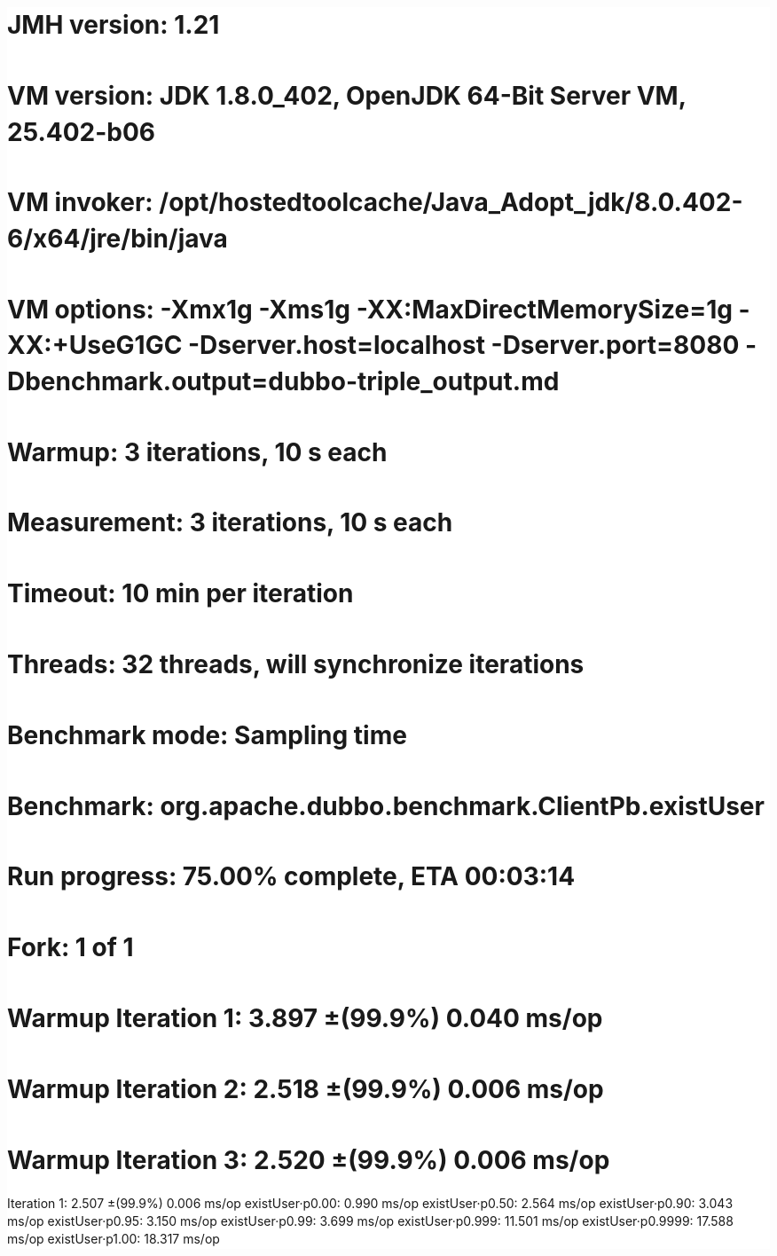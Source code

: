 
# JMH version: 1.21
# VM version: JDK 1.8.0_402, OpenJDK 64-Bit Server VM, 25.402-b06
# VM invoker: /opt/hostedtoolcache/Java_Adopt_jdk/8.0.402-6/x64/jre/bin/java
# VM options: -Xmx1g -Xms1g -XX:MaxDirectMemorySize=1g -XX:+UseG1GC -Dserver.host=localhost -Dserver.port=8080 -Dbenchmark.output=dubbo-triple_output.md
# Warmup: 3 iterations, 10 s each
# Measurement: 3 iterations, 10 s each
# Timeout: 10 min per iteration
# Threads: 32 threads, will synchronize iterations
# Benchmark mode: Sampling time
# Benchmark: org.apache.dubbo.benchmark.ClientPb.existUser

# Run progress: 75.00% complete, ETA 00:03:14
# Fork: 1 of 1
# Warmup Iteration   1: 3.897 ±(99.9%) 0.040 ms/op
# Warmup Iteration   2: 2.518 ±(99.9%) 0.006 ms/op
# Warmup Iteration   3: 2.520 ±(99.9%) 0.006 ms/op
Iteration   1: 2.507 ±(99.9%) 0.006 ms/op
                 existUser·p0.00:   0.990 ms/op
                 existUser·p0.50:   2.564 ms/op
                 existUser·p0.90:   3.043 ms/op
                 existUser·p0.95:   3.150 ms/op
                 existUser·p0.99:   3.699 ms/op
                 existUser·p0.999:  11.501 ms/op
                 existUser·p0.9999: 17.588 ms/op
                 existUser·p1.00:   18.317 ms/op
